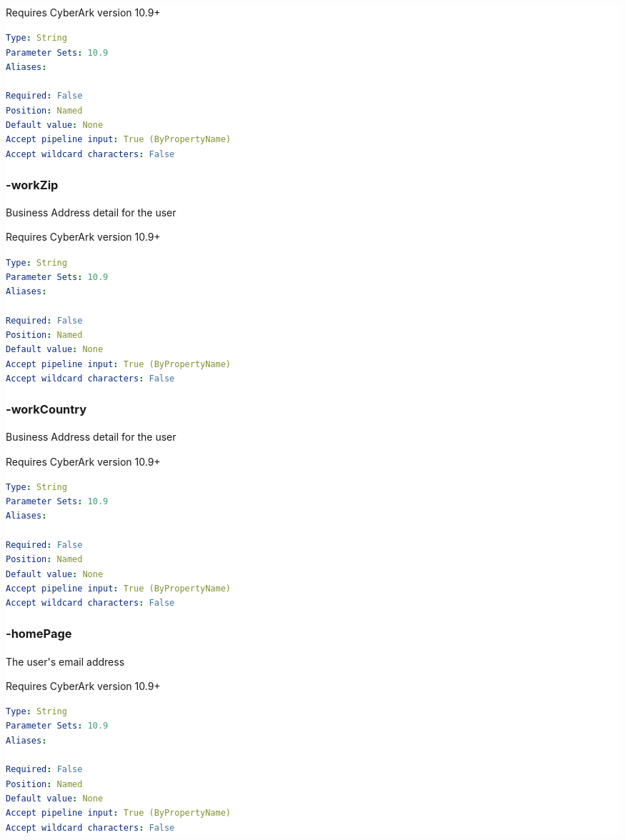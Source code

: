 Requires CyberArk version 10.9+

```yaml
Type: String
Parameter Sets: 10.9
Aliases:

Required: False
Position: Named
Default value: None
Accept pipeline input: True (ByPropertyName)
Accept wildcard characters: False
```

### -workZip
Business Address detail for the user

Requires CyberArk version 10.9+

```yaml
Type: String
Parameter Sets: 10.9
Aliases:

Required: False
Position: Named
Default value: None
Accept pipeline input: True (ByPropertyName)
Accept wildcard characters: False
```

### -workCountry
Business Address detail for the user

Requires CyberArk version 10.9+

```yaml
Type: String
Parameter Sets: 10.9
Aliases:

Required: False
Position: Named
Default value: None
Accept pipeline input: True (ByPropertyName)
Accept wildcard characters: False
```

### -homePage
The user's email address

Requires CyberArk version 10.9+

```yaml
Type: String
Parameter Sets: 10.9
Aliases:

Required: False
Position: Named
Default value: None
Accept pipeline input: True (ByPropertyName)
Accept wildcard characters: False
```
